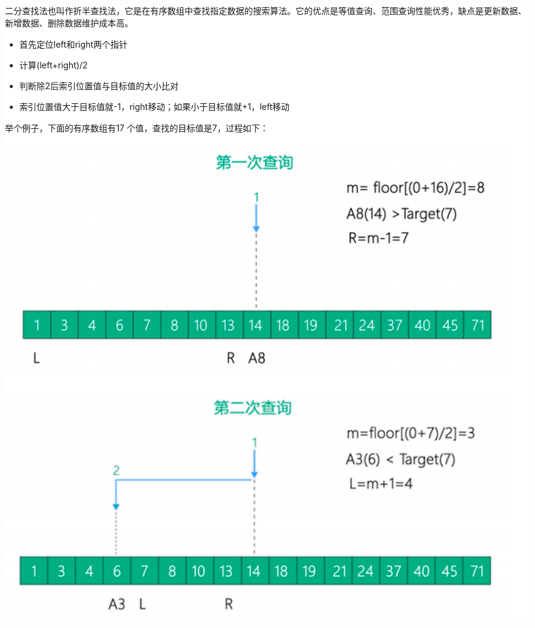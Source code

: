 二分查找法也叫作折半查找法，它是在有序数组中查找指定数据的搜索算法。它的优点是等值查询、范围查询性能优秀，缺点是更新数据、新增数据、删除数据维护成本高。

- 首先定位left和right两个指针

- 计算(left+right)/2

- 判断除2后索引位置值与目标值的大小比对

- 索引位置值大于目标值就-1，right移动；如果小于目标值就+1，left移动

举个例子，下面的有序数组有17 个值，查找的目标值是7，过程如下：

![](../img/MySQL/mysql-img-22.png)

![](../img/MySQL/mysql-img-23.png)
